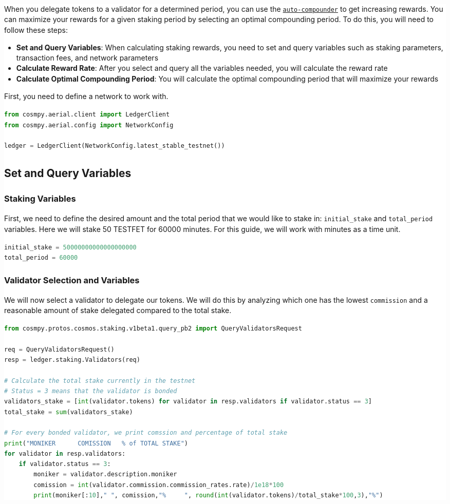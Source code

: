 When you delegate tokens to a validator for a determined period, you can use the [`auto-compounder`](https://github.com/fetchai/cosmpy/blob/develop/examples/aerial_compounder.py) to get increasing rewards. You can maximize your rewards for a given staking period by selecting an optimal compounding period. To do this, you will need to follow these steps:

* **Set and Query Variables**: When calculating staking rewards, you need to set and query variables such as staking parameters, transaction fees, and network parameters
* **Calculate Reward Rate**: After you select and query all the variables needed, you will calculate the reward rate
* **Calculate Optimal Compounding Period**: You will calculate the optimal compounding period that will maximize your rewards

First, you need to define a network to work with.

```python
from cosmpy.aerial.client import LedgerClient
from cosmpy.aerial.config import NetworkConfig

ledger = LedgerClient(NetworkConfig.latest_stable_testnet())
```

## Set and Query Variables

### Staking Variables

First, we need to define the desired amount and the total period that we would like to stake in:
`initial_stake` and `total_period` variables. Here we will stake 50 TESTFET for 60000 minutes. For this guide, we will work with minutes as a time unit.

```python
initial_stake = 50000000000000000000
total_period = 60000
```
### Validator Selection and Variables

We will now select a validator to delegate our tokens. We will do this by analyzing which one has the lowest `commission` and a reasonable amount of stake delegated compared to the total stake.

```python
from cosmpy.protos.cosmos.staking.v1beta1.query_pb2 import QueryValidatorsRequest

req = QueryValidatorsRequest()
resp = ledger.staking.Validators(req)

# Calculate the total stake currently in the testnet
# Status = 3 means that the validator is bonded
validators_stake = [int(validator.tokens) for validator in resp.validators if validator.status == 3]
total_stake = sum(validators_stake)

# For every bonded validator, we print comssion and percentage of total stake
print("MONIKER      COMISSION   % of TOTAL STAKE")
for validator in resp.validators:
    if validator.status == 3:
        moniker = validator.description.moniker
        comission = int(validator.commission.commission_rates.rate)/1e18*100
        print(moniker[:10]," ", comission,"%     ", round(int(validator.tokens)/total_stake*100,3),"%")
```
